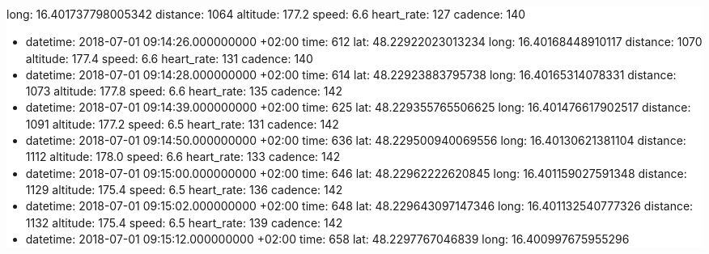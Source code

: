   long: 16.401737798005342
  distance: 1064
  altitude: 177.2
  speed: 6.6
  heart_rate: 127
  cadence: 140
- datetime: 2018-07-01 09:14:26.000000000 +02:00
  time: 612
  lat: 48.22922023013234
  long: 16.40168448910117
  distance: 1070
  altitude: 177.4
  speed: 6.6
  heart_rate: 131
  cadence: 140
- datetime: 2018-07-01 09:14:28.000000000 +02:00
  time: 614
  lat: 48.22923883795738
  long: 16.40165314078331
  distance: 1073
  altitude: 177.8
  speed: 6.6
  heart_rate: 135
  cadence: 142
- datetime: 2018-07-01 09:14:39.000000000 +02:00
  time: 625
  lat: 48.229355765506625
  long: 16.401476617902517
  distance: 1091
  altitude: 177.2
  speed: 6.5
  heart_rate: 131
  cadence: 142
- datetime: 2018-07-01 09:14:50.000000000 +02:00
  time: 636
  lat: 48.229500940069556
  long: 16.40130621381104
  distance: 1112
  altitude: 178.0
  speed: 6.6
  heart_rate: 133
  cadence: 142
- datetime: 2018-07-01 09:15:00.000000000 +02:00
  time: 646
  lat: 48.22962222620845
  long: 16.401159027591348
  distance: 1129
  altitude: 175.4
  speed: 6.5
  heart_rate: 136
  cadence: 142
- datetime: 2018-07-01 09:15:02.000000000 +02:00
  time: 648
  lat: 48.229643097147346
  long: 16.401132540777326
  distance: 1132
  altitude: 175.4
  speed: 6.5
  heart_rate: 139
  cadence: 142
- datetime: 2018-07-01 09:15:12.000000000 +02:00
  time: 658
  lat: 48.2297767046839
  long: 16.400997675955296
